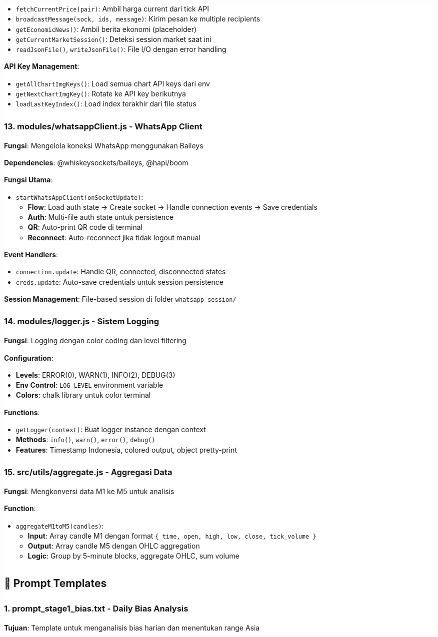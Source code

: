 - `fetchCurrentPrice(pair)`: Ambil harga current dari tick API
- `broadcastMessage(sock, ids, message)`: Kirim pesan ke multiple recipients
- `getEconomicNews()`: Ambil berita ekonomi (placeholder)
- `getCurrentMarketSession()`: Deteksi session market saat ini
- `readJsonFile()`, `writeJsonFile()`: File I/O dengan error handling

**API Key Management**:
- `getAllChartImgKeys()`: Load semua chart API keys dari env
- `getNextChartImgKey()`: Rotate ke API key berikutnya
- `loadLastKeyIndex()`: Load index terakhir dari file status

### **13. modules/whatsappClient.js** - WhatsApp Client
**Fungsi**: Mengelola koneksi WhatsApp menggunakan Baileys

**Dependencies**: @whiskeysockets/baileys, @hapi/boom

**Fungsi Utama**:
- `startWhatsAppClient(onSocketUpdate)`: 
  - **Flow**: Load auth state → Create socket → Handle connection events → Save credentials
  - **Auth**: Multi-file auth state untuk persistence
  - **QR**: Auto-print QR code di terminal
  - **Reconnect**: Auto-reconnect jika tidak logout manual

**Event Handlers**:
- `connection.update`: Handle QR, connected, disconnected states
- `creds.update`: Auto-save credentials untuk session persistence

**Session Management**: File-based session di folder `whatsapp-session/`

### **14. modules/logger.js** - Sistem Logging
**Fungsi**: Logging dengan color coding dan level filtering

**Configuration**:
- **Levels**: ERROR(0), WARN(1), INFO(2), DEBUG(3)
- **Env Control**: `LOG_LEVEL` environment variable
- **Colors**: chalk library untuk color terminal

**Functions**:
- `getLogger(context)`: Buat logger instance dengan context
- **Methods**: `info()`, `warn()`, `error()`, `debug()`
- **Features**: Timestamp Indonesia, colored output, object pretty-print

### **15. src/utils/aggregate.js** - Aggregasi Data
**Fungsi**: Mengkonversi data M1 ke M5 untuk analisis

**Function**:
- `aggregateM1toM5(candles)`:
  - **Input**: Array candle M1 dengan format `{ time, open, high, low, close, tick_volume }`
  - **Output**: Array candle M5 dengan OHLC aggregation
  - **Logic**: Group by 5-minute blocks, aggregate OHLC, sum volume

## 📝 Prompt Templates

### **1. prompt_stage1_bias.txt** - Daily Bias Analysis
**Tujuan**: Template untuk menganalisis bias harian dan menentukan range Asia
